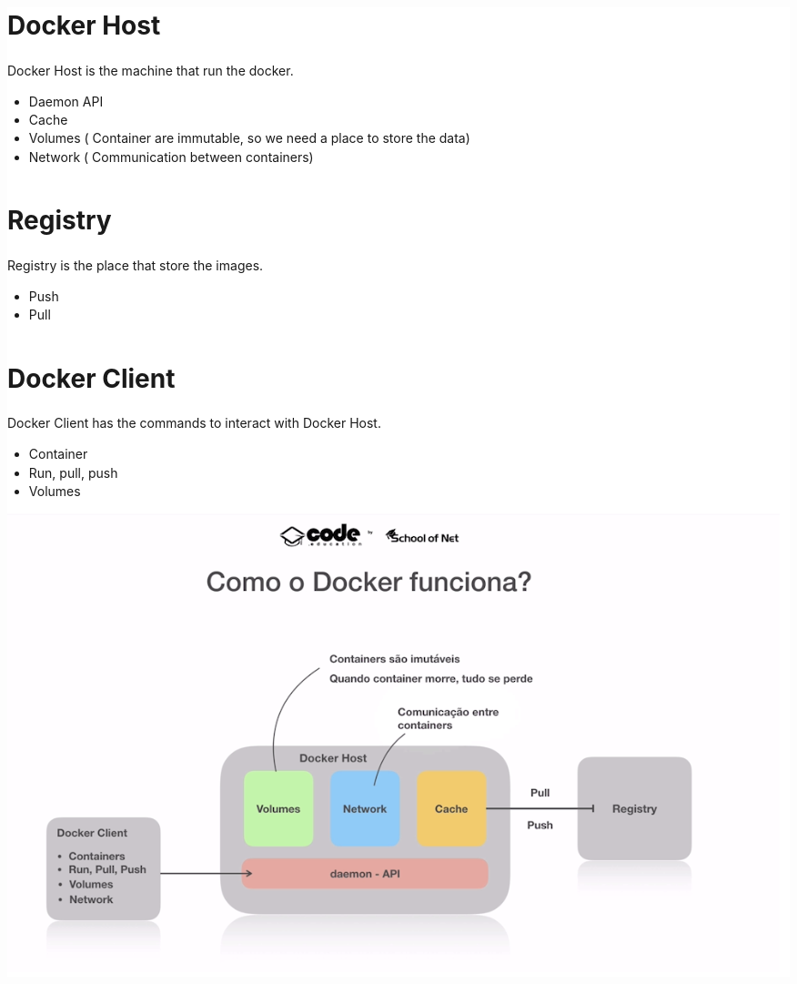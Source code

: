 # Docker Host

Docker Host is the machine that run the docker.

- Daemon API
- Cache
- Volumes ( Container are immutable, so we need a place to store the data)
- Network ( Communication between containers)

# Registry

Registry is the place that store the images.
- Push
- Pull

# Docker Client

Docker Client has the commands to interact with Docker Host.
- Container
- Run, pull, push
- Volumes

<img src="assets/docker_works.png" />

